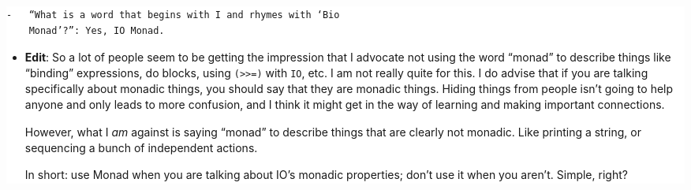     -   “What is a word that begins with I and rhymes with ‘Bio
        Monad’?”: Yes, IO Monad.
-   **Edit**: So a lot of people seem to be getting the impression that
    I advocate not using the word “monad” to describe things like
    “binding” expressions, do blocks, using `(>>=)` with `IO`, etc. I am
    not really quite for this. I do advise that if you are talking
    specifically about monadic things, you should say that they are
    monadic things. Hiding things from people isn’t going to help anyone
    and only leads to more confusion, and I think it might get in the
    way of learning and making important connections.

    However, what I *am* against is saying “monad” to describe things
    that are clearly not monadic. Like printing a string, or sequencing
    a bunch of independent actions.

    In short: use Monad when you are talking about IO’s monadic
    properties; don’t use it when you aren’t. Simple, right?

[^1]: In any case, ever, for any circumstance or reason.

[^2]: Just kidding. Only a sith deals in absolutes.

[^3]: Note here, I am referring to the *IO type*, not the *`IO` type
    constructor*. The actual abstract data type, and not the
    `IO :: * -> *` type constructor that you use in type signatures.
    When we talk about the “Map type”, we talk about the abstract data
    type, the underlying binary search tree, and the API that it
    offers…we don’t really talk about the `Map :: * -> * -> *` *type
    constructor*.

[^4]: See the aside for a qualification.
